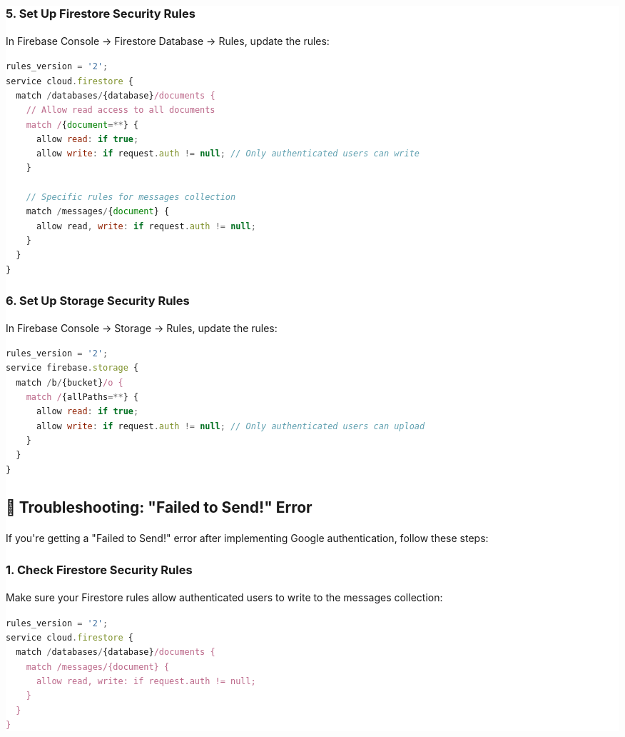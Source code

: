 ### 5. Set Up Firestore Security Rules

In Firebase Console → Firestore Database → Rules, update the rules:

```javascript
rules_version = '2';
service cloud.firestore {
  match /databases/{database}/documents {
    // Allow read access to all documents
    match /{document=**} {
      allow read: if true;
      allow write: if request.auth != null; // Only authenticated users can write
    }
    
    // Specific rules for messages collection
    match /messages/{document} {
      allow read, write: if request.auth != null;
    }
  }
}
```

### 6. Set Up Storage Security Rules

In Firebase Console → Storage → Rules, update the rules:

```javascript
rules_version = '2';
service firebase.storage {
  match /b/{bucket}/o {
    match /{allPaths=**} {
      allow read: if true;
      allow write: if request.auth != null; // Only authenticated users can upload
    }
  }
}
```

## 🔧 Troubleshooting: "Failed to Send!" Error

If you're getting a "Failed to Send!" error after implementing Google authentication, follow these steps:

### 1. Check Firestore Security Rules
Make sure your Firestore rules allow authenticated users to write to the messages collection:

```javascript
rules_version = '2';
service cloud.firestore {
  match /databases/{database}/documents {
    match /messages/{document} {
      allow read, write: if request.auth != null;
    }
  }
}
```

